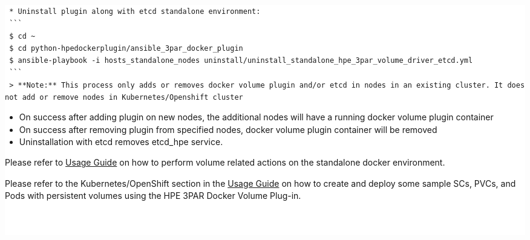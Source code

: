      * Uninstall plugin along with etcd standalone environment:
     ```
     $ cd ~
     $ cd python-hpedockerplugin/ansible_3par_docker_plugin
     $ ansible-playbook -i hosts_standalone_nodes uninstall/uninstall_standalone_hpe_3par_volume_driver_etcd.yml
     ```
     > **Note:** This process only adds or removes docker volume plugin and/or etcd in nodes in an existing cluster. It does not add or remove nodes in Kubernetes/Openshift cluster
   * On success after adding plugin on new nodes, the additional nodes will have a running docker volume plugin container
   * On success after removing plugin from specified nodes, docker volume plugin container will be removed
   * Uninstallation with etcd removes etcd_hpe service.

Please refer to [Usage Guide](/docs/usage.md) on how to perform volume related actions on the standalone docker environment.

Please refer to the Kubernetes/OpenShift section in the [Usage Guide](/docs/usage.md#k8_usage) on how to create and deploy some sample SCs, PVCs, and Pods with persistent volumes using the HPE 3PAR Docker Volume Plug-in.


<br><br>
